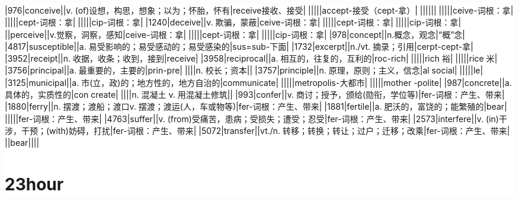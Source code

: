 |976|conceive||v. (of)设想，构思，想象；以为；怀胎，怀有|receive接收、接受|
|||||accept-接受（cept-拿）|
||||||
|||||ceive-词根：拿|
|||||cept-词根：拿|
|||||cip-词根：拿|
|1240|deceive||v. 欺骗，蒙蔽|ceive-词根：拿|
|||||cept-词根：拿|
|||||cip-词根：拿|
||perceive||v.觉察，洞察，感知|ceive-词根：拿|
|||||cept-词根：拿|
|||||cip-词根：拿|
|978|concept||n.概念，观念|“概”念|
|4817|susceptible||a. 易受影响的；易受感动的；易受感染的|sus=sub-下面|
|1732|excerpt||n./vt. 摘录；引用|cerpt-cept-拿|
|3952|receipt||n. 收据，收条；收到，接到|receive|
|3958|reciprocal||a. 相互的，往复的，互利的|roc-rich|
|||||rich 裕|
|||||rice 米|
|3756|principal||a. 最重要的，主要的|prin-pre|
||||n. 校长；资本||
|3757|principle||n. 原理，原则；主义，信念|al  social|
|||||le|
|3125|municipal||a. 市(立，政)的；地方性的，地方自治的|communicate|
|||||metropolis-大都市|
|||||mother -polite|
|987|concrete||a. 具体的，实质性的|con  create|
||||n. 混凝土 v. 用混凝土修筑||
|993|confer||v. 商讨；授予，颁给(勋衔，学位等)|fer-词根：产生、带来|
|1880|ferry||n. 摆渡；渡船；渡口v. 摆渡；渡运(人，车或物等)|fer-词根：产生、带来|
|1881|fertile||a. 肥沃的，富饶的；能繁殖的|bear|
|||||fer-词根：产生、带来|
|4763|suffer||v. (from)受痛苦，患病；受损失；遭受；忍受|fer-词根：产生、带来|
|2573|interfere||v. (in)干涉，干预；(with)妨碍，打扰|fer-词根：产生、带来|
|5072|transfer||vt./n. 转移；转换；转让；过户；迁移；改乘|fer-词根：产生、带来|
||bear||||
# 23hour